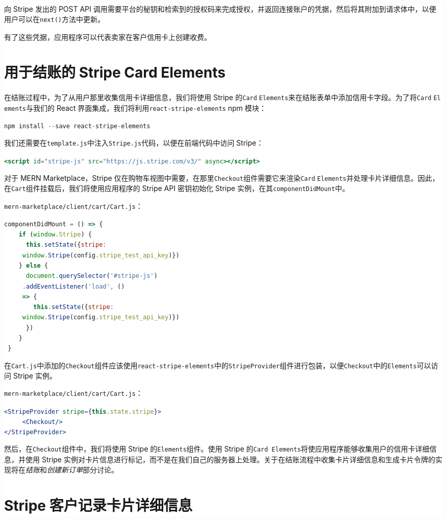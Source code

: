 ```jsx
```

向 Stripe 发出的 POST API 调用需要平台的秘钥和检索到的授权码来完成授权，并返回连接账户的凭据，然后将其附加到请求体中，以便用户可以在`next()`方法中更新。

有了这些凭据，应用程序可以代表卖家在客户信用卡上创建收费。

# 用于结账的 Stripe Card Elements

在结账过程中，为了从用户那里收集信用卡详细信息，我们将使用 Stripe 的`Card` `Elements`来在结账表单中添加信用卡字段。为了将`Card` `Elements`与我们的 React 界面集成，我们将利用`react-stripe-elements` npm 模块：

```jsx
npm install --save react-stripe-elements
```

我们还需要在`template.js`中注入`Stripe.js`代码，以便在前端代码中访问 Stripe：

```jsx
<script id="stripe-js" src="https://js.stripe.com/v3/" async></script>
```

对于 MERN Marketplace，Stripe 仅在购物车视图中需要，在那里`Checkout`组件需要它来渲染`Card` `Elements`并处理卡片详细信息。因此，在`Cart`组件挂载后，我们将使用应用程序的 Stripe API 密钥初始化 Stripe 实例，在其`componentDidMount`中。

`mern-marketplace/client/cart/Cart.js`：

```jsx
componentDidMount = () => {
    if (window.Stripe) {
      this.setState({stripe: 
     window.Stripe(config.stripe_test_api_key)})
    } else {
      document.querySelector('#stripe-js')
     .addEventListener('load', () 
     => {
        this.setState({stripe: 
     window.Stripe(config.stripe_test_api_key)})
      })
    }
 }
```

在`Cart.js`中添加的`Checkout`组件应该使用`react-stripe-elements`中的`StripeProvider`组件进行包装，以便`Checkout`中的`Elements`可以访问 Stripe 实例。

`mern-marketplace/client/cart/Cart.js`：

```jsx
<StripeProvider stripe={this.state.stripe}> 
     <Checkout/>
</StripeProvider>
```

然后，在`Checkout`组件中，我们将使用 Stripe 的`Elements`组件。使用 Stripe 的`Card Elements`将使应用程序能够收集用户的信用卡详细信息，并使用 Stripe 实例对卡片信息进行标记，而不是在我们自己的服务器上处理。关于在结账流程中收集卡片详细信息和生成卡片令牌的实现将在*结账*和*创建新订单*部分讨论。

# Stripe 客户记录卡片详细信息
